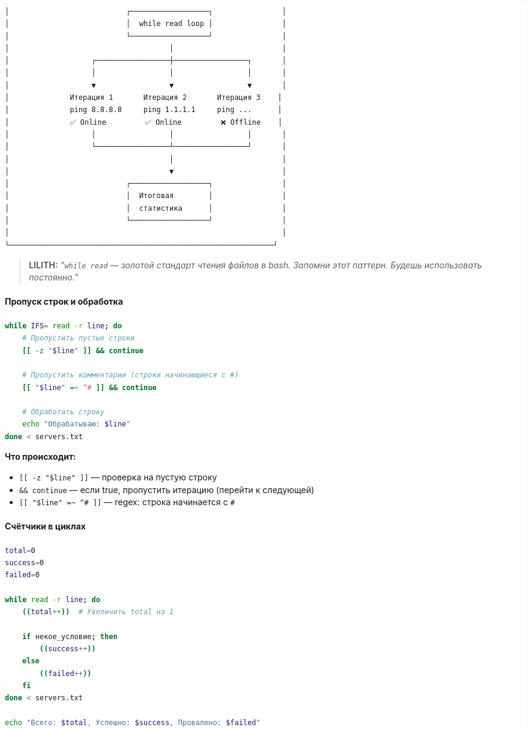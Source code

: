 ```
│                           ┌──────────────────┐                │
│                           │  while read loop │                │
│                           └──────────────────┘                │
│                                     │                         │
│                   ┌─────────────────┼─────────────────┐       │
│                   │                 │                 │       │
│                   ▼                 ▼                 ▼       │
│              Итерация 1       Итерация 2       Итерация 3    │
│              ping 8.8.8.8     ping 1.1.1.1     ping ...      │
│              ✅ Online         ✅ Online         ❌ Offline    │
│                   │                 │                 │       │
│                   └─────────────────┴─────────────────┘       │
│                                     │                         │
│                                     ▼                         │
│                           ┌──────────────────┐                │
│                           │  Итоговая        │                │
│                           │  статистика      │                │
│                           └──────────────────┘                │
│                                                               │
└─────────────────────────────────────────────────────────────┘
```

> **LILITH:** *"`while read` — золотой стандарт чтения файлов в bash. Запомни этот паттерн. Будешь использовать постоянно."*

#### Пропуск строк и обработка

```bash
while IFS= read -r line; do
    # Пропустить пустые строки
    [[ -z "$line" ]] && continue

    # Пропустить комментарии (строки начинающиеся с #)
    [[ "$line" =~ ^# ]] && continue

    # Обработать строку
    echo "Обрабатываю: $line"
done < servers.txt
```

**Что происходит:**
- `[[ -z "$line" ]]` — проверка на пустую строку
- `&& continue` — если true, пропустить итерацию (перейти к следующей)
- `[[ "$line" =~ ^# ]]` — regex: строка начинается с `#`

#### Счётчики в циклах

```bash
total=0
success=0
failed=0

while read -r line; do
    ((total++))  # Увеличить total на 1

    if некое_условие; then
        ((success++))
    else
        ((failed++))
    fi
done < servers.txt

echo "Всего: $total, Успешно: $success, Провалено: $failed"
```
